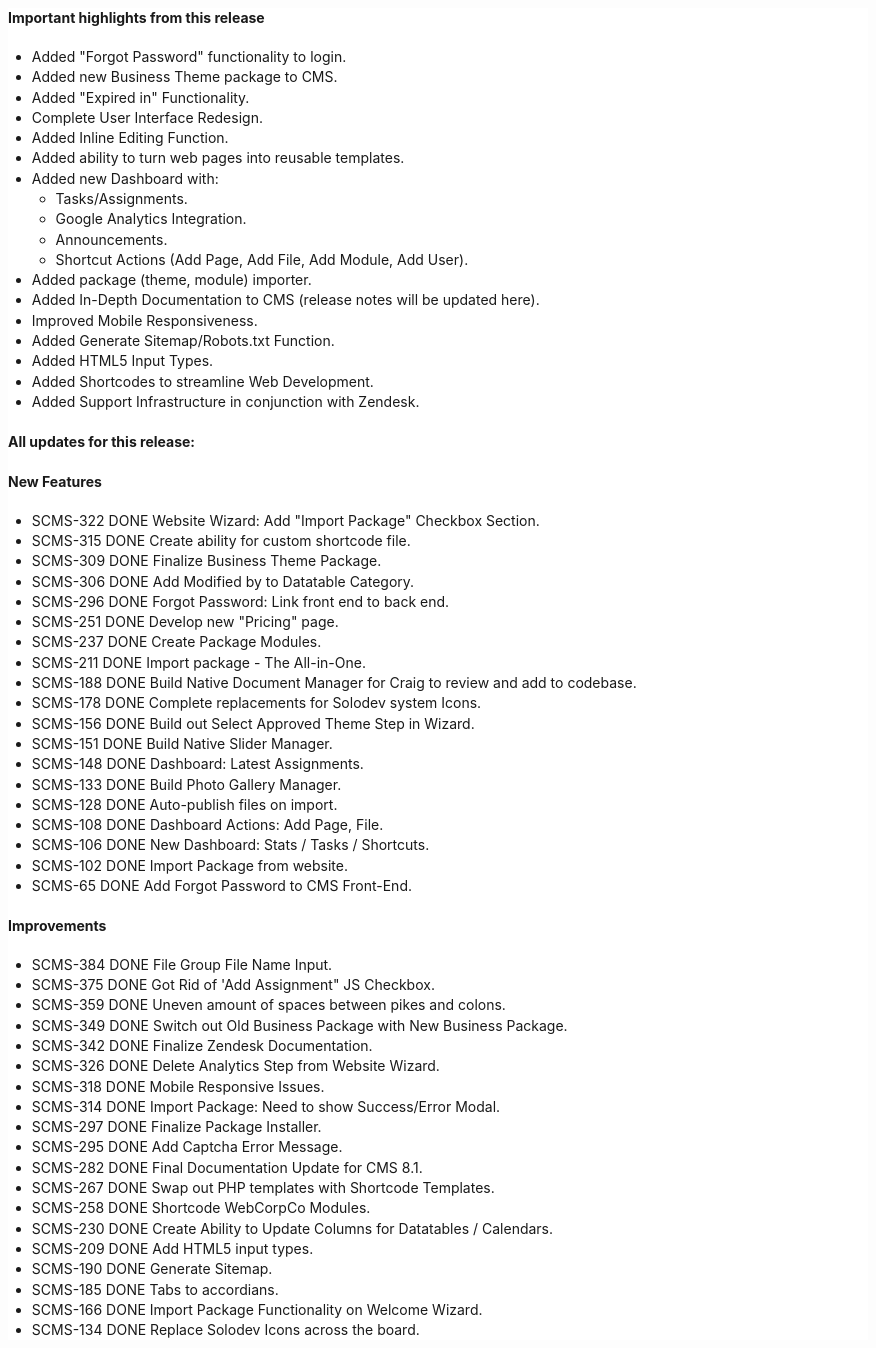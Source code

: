 #### Important highlights from this release
-	Added "Forgot Password" functionality to login.
-	Added new Business Theme package to CMS.
-	Added "Expired in" Functionality.
-	Complete User Interface Redesign.
-	Added Inline Editing Function.
-	Added ability to turn web pages into reusable templates.
-	Added new Dashboard with:
    - Tasks/Assignments.
    - Google Analytics Integration.
    - Announcements.
    - Shortcut Actions (Add Page, Add File, Add Module, Add User).
-	Added package (theme, module) importer.
-	Added In-Depth Documentation to CMS (release notes will be updated here).
-	Improved Mobile Responsiveness.
-	Added Generate Sitemap/Robots.txt Function.
-	Added HTML5 Input Types.
-	Added Shortcodes to streamline Web Development.
-	Added Support Infrastructure in conjunction with Zendesk.
 
#### All updates for this release:
#### New Features
-	SCMS-322 DONE Website Wizard: Add "Import Package" Checkbox Section.
-	SCMS-315 DONE Create ability for custom shortcode file.
-	SCMS-309 DONE Finalize Business Theme Package.
-	SCMS-306 DONE Add Modified by to Datatable Category.
-	SCMS-296 DONE Forgot Password: Link front end to back end.
-	SCMS-251 DONE Develop new "Pricing" page.
-	SCMS-237 DONE Create Package Modules.
-	SCMS-211 DONE Import package - The All-in-One.
-	SCMS-188 DONE Build Native Document Manager for Craig to review and add to codebase.
-	SCMS-178 DONE Complete replacements for Solodev system Icons.
-	SCMS-156 DONE Build out Select Approved Theme Step in Wizard.
-	SCMS-151 DONE Build Native Slider Manager.
-	SCMS-148 DONE Dashboard: Latest Assignments.
-	SCMS-133 DONE Build Photo Gallery Manager.
-	SCMS-128 DONE Auto-publish files on import.
-	SCMS-108 DONE Dashboard Actions: Add Page, File.
-	SCMS-106 DONE New Dashboard: Stats / Tasks / Shortcuts.
-	SCMS-102 DONE Import Package from website.
-	SCMS-65 DONE Add Forgot Password to CMS Front-End.

#### Improvements
-	SCMS-384 DONE File Group File Name Input.
-	SCMS-375 DONE Got Rid of 'Add Assignment" JS Checkbox.
-	SCMS-359 DONE Uneven amount of spaces between pikes and colons.
-	SCMS-349 DONE Switch out Old Business Package with New Business Package.
-	SCMS-342 DONE Finalize Zendesk Documentation.
-	SCMS-326 DONE Delete Analytics Step from Website Wizard.
-	SCMS-318 DONE Mobile Responsive Issues.
-	SCMS-314 DONE Import Package: Need to show Success/Error Modal.
-	SCMS-297 DONE Finalize Package Installer.
-	SCMS-295 DONE Add Captcha Error Message.
-	SCMS-282 DONE Final Documentation Update for CMS 8.1.
-	SCMS-267 DONE Swap out PHP templates with Shortcode Templates.
-	SCMS-258 DONE Shortcode WebCorpCo Modules.
-	SCMS-230 DONE Create Ability to Update Columns for Datatables / Calendars.
-	SCMS-209 DONE Add HTML5 input types.
-	SCMS-190 DONE Generate Sitemap.
-	SCMS-185 DONE Tabs to accordians.
-	SCMS-166 DONE Import Package Functionality on Welcome Wizard.
-	SCMS-134 DONE Replace Solodev Icons across the board.
